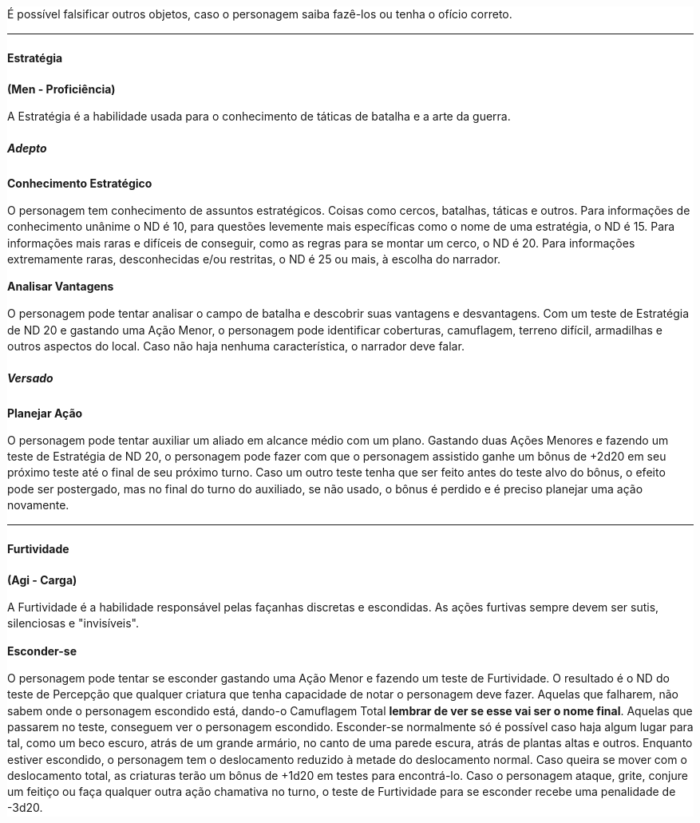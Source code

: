 É possível falsificar outros objetos, caso o personagem saiba fazê-los ou tenha o ofício correto.

---

#### Estratégia 
**(Men - Proficiência)**

A Estratégia é a habilidade usada para o conhecimento de táticas de batalha e a arte da guerra. 

##### **Adepto**

**Conhecimento Estratégico**

O personagem tem conhecimento de assuntos estratégicos. Coisas como cercos, batalhas, táticas e outros. Para informações de conhecimento unânime o ND é 10, para questões levemente mais específicas como o nome de uma estratégia, o ND é 15. Para informações mais raras e difíceis de conseguir, como as regras para se montar um cerco, o ND é 20. Para informações extremamente raras, desconhecidas e/ou restritas, o ND é 25 ou mais, à escolha do narrador. 

**Analisar Vantagens**

O personagem pode tentar analisar o campo de batalha e descobrir suas vantagens e desvantagens. Com um teste de Estratégia de ND 20 e gastando uma Ação Menor, o personagem pode identificar coberturas, camuflagem, terreno difícil, armadilhas e outros aspectos do local. Caso não haja nenhuma característica, o narrador deve falar.

##### **Versado**

**Planejar Ação**

O personagem pode tentar auxiliar um aliado em alcance médio com um plano. Gastando duas Ações Menores e fazendo um teste de Estratégia de ND 20, o personagem pode fazer com que o personagem assistido ganhe um bônus de +2d20 em seu próximo teste até o final de seu próximo turno. Caso um outro teste tenha que ser feito antes do teste alvo do bônus, o efeito pode ser postergado, mas no final do turno do auxiliado, se não usado, o bônus é perdido e é preciso planejar uma ação  novamente.

---

#### Furtividade 
**(Agi - Carga)**

A Furtividade é a habilidade responsável pelas façanhas discretas e escondidas. As ações furtivas sempre devem ser sutis, silenciosas e "invisíveis". 

**Esconder-se**

O personagem pode tentar se esconder gastando uma Ação Menor e fazendo um teste de Furtividade. O resultado é o ND do teste de Percepção que qualquer criatura que tenha capacidade de notar o personagem deve fazer. Aquelas que falharem, não sabem onde o personagem escondido está, dando-o Camuflagem Total **lembrar de ver se esse vai ser o nome final**. Aquelas que passarem no teste, conseguem ver o personagem escondido. Esconder-se normalmente só é possível caso haja algum lugar para tal, como um beco escuro, atrás de um grande armário, no canto de uma parede escura, atrás de plantas altas e outros. 
Enquanto estiver escondido, o personagem tem o deslocamento reduzido à metade do deslocamento normal. Caso queira se mover com o deslocamento total, as criaturas terão um bônus de +1d20 em testes para encontrá-lo.
Caso o personagem ataque, grite, conjure um feitiço ou faça qualquer outra ação chamativa no turno, o teste de Furtividade para se esconder recebe uma penalidade de -3d20.
